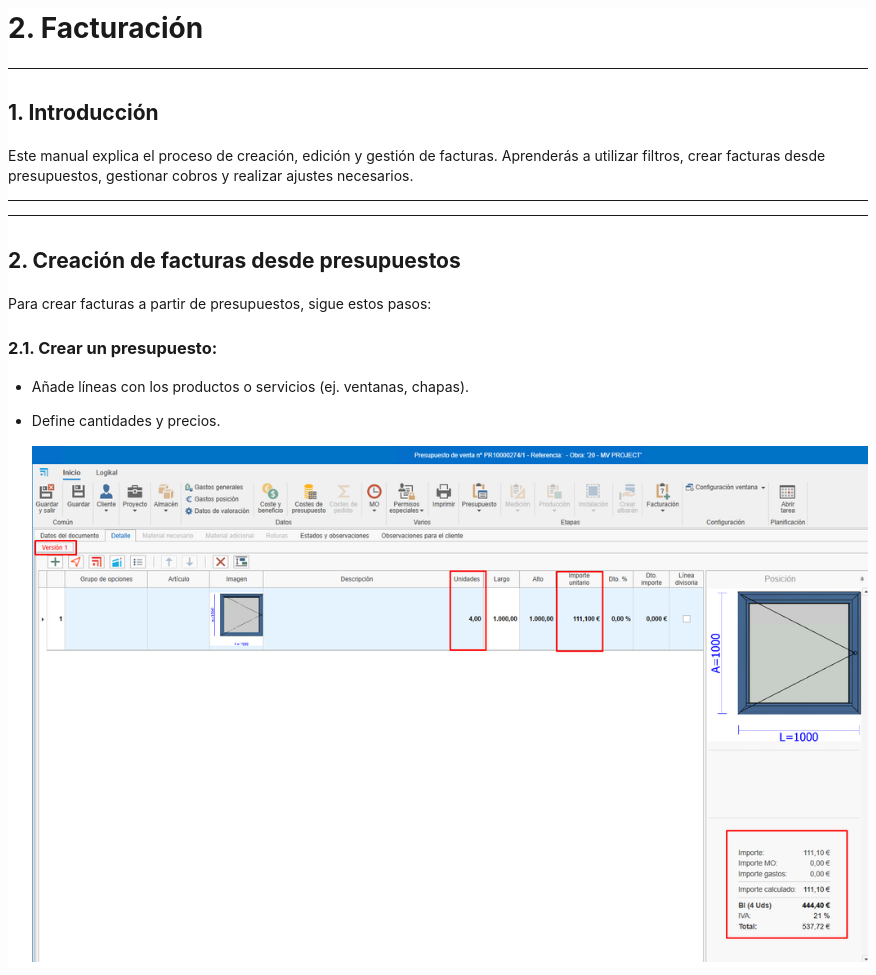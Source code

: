 # 2. Facturación

---

## 1. Introducción
Este manual explica el proceso de creación, edición y gestión de facturas. Aprenderás a utilizar filtros, crear facturas desde presupuestos, gestionar cobros y realizar ajustes necesarios.

---



---

## 2. Creación de facturas desde presupuestos
Para crear facturas a partir de presupuestos, sigue estos pasos:

### 2.1. Crear un presupuesto:

- Añade líneas con los productos o servicios (ej. ventanas, chapas).
- Define cantidades y precios.

    ![Presupuesto](Imagenes/PR_Facturas/presupuesto.png)
